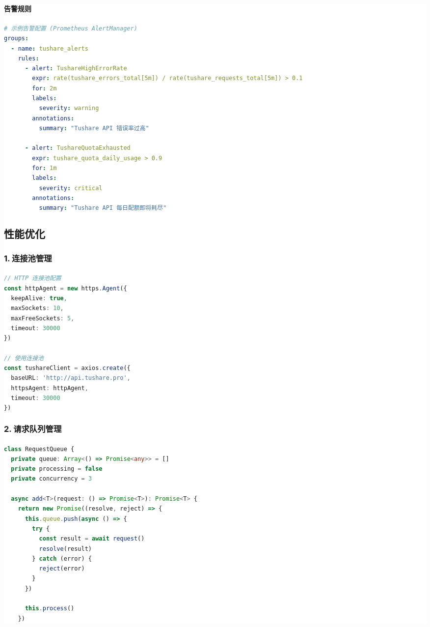 #### 告警规则
```yaml
# 示例告警配置 (Prometheus AlertManager)
groups:
  - name: tushare_alerts
    rules:
      - alert: TushareHighErrorRate
        expr: rate(tushare_errors_total[5m]) / rate(tushare_requests_total[5m]) > 0.1
        for: 2m
        labels:
          severity: warning
        annotations:
          summary: "Tushare API 错误率过高"
          
      - alert: TushareQuotaExhausted
        expr: tushare_quota_daily_usage > 0.9
        for: 1m
        labels:
          severity: critical
        annotations:
          summary: "Tushare API 每日配额即将耗尽"
```

## 性能优化

### 1. 连接池管理
```typescript
// HTTP 连接池配置
const httpAgent = new https.Agent({
  keepAlive: true,
  maxSockets: 10,
  maxFreeSockets: 5,
  timeout: 30000
})

// 使用连接池
const tushareClient = axios.create({
  baseURL: 'http://api.tushare.pro',
  httpsAgent: httpAgent,
  timeout: 30000
})
```

### 2. 请求队列管理
```typescript
class RequestQueue {
  private queue: Array<() => Promise<any>> = []
  private processing = false
  private concurrency = 3
  
  async add<T>(request: () => Promise<T>): Promise<T> {
    return new Promise((resolve, reject) => {
      this.queue.push(async () => {
        try {
          const result = await request()
          resolve(result)
        } catch (error) {
          reject(error)
        }
      })
      
      this.process()
    })
```
